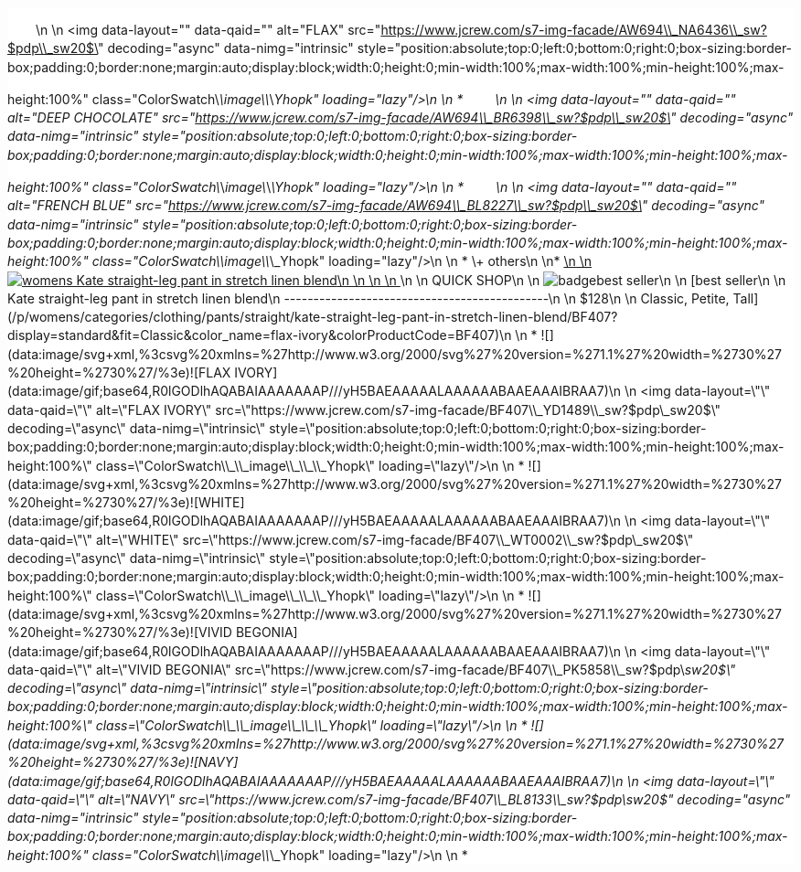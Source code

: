 ![](data:image/svg+xml,%3csvg%20xmlns=%27http://www.w3.org/2000/svg%27%20version=%271.1%27%20width=%2730%27%20height=%2730%27/%3e)![FLAX](data:image/gif;base64,R0lGODlhAQABAIAAAAAAAP///yH5BAEAAAAALAAAAAABAAEAAAIBRAA7)\n        \n        <img data-layout=\"\" data-qaid=\"\" alt=\"FLAX\" src=\"https://www.jcrew.com/s7-img-facade/AW694\\_NA6436\\_sw?$pdp\\_sw20$\" decoding=\"async\" data-nimg=\"intrinsic\" style=\"position:absolute;top:0;left:0;bottom:0;right:0;box-sizing:border-box;padding:0;border:none;margin:auto;display:block;width:0;height:0;min-width:100%;max-width:100%;min-height:100%;max-height:100%\" class=\"ColorSwatch\\_\\_image\\_\\_\\_Yhopk\" loading=\"lazy\"/>\n        \n    *   ![](data:image/svg+xml,%3csvg%20xmlns=%27http://www.w3.org/2000/svg%27%20version=%271.1%27%20width=%2730%27%20height=%2730%27/%3e)![DEEP CHOCOLATE](data:image/gif;base64,R0lGODlhAQABAIAAAAAAAP///yH5BAEAAAAALAAAAAABAAEAAAIBRAA7)\n        \n        <img data-layout=\"\" data-qaid=\"\" alt=\"DEEP CHOCOLATE\" src=\"https://www.jcrew.com/s7-img-facade/AW694\\_BR6398\\_sw?$pdp\\_sw20$\" decoding=\"async\" data-nimg=\"intrinsic\" style=\"position:absolute;top:0;left:0;bottom:0;right:0;box-sizing:border-box;padding:0;border:none;margin:auto;display:block;width:0;height:0;min-width:100%;max-width:100%;min-height:100%;max-height:100%\" class=\"ColorSwatch\\_\\_image\\_\\_\\_Yhopk\" loading=\"lazy\"/>\n        \n    *   ![](data:image/svg+xml,%3csvg%20xmlns=%27http://www.w3.org/2000/svg%27%20version=%271.1%27%20width=%2730%27%20height=%2730%27/%3e)![FRENCH BLUE](data:image/gif;base64,R0lGODlhAQABAIAAAAAAAP///yH5BAEAAAAALAAAAAABAAEAAAIBRAA7)\n        \n        <img data-layout=\"\" data-qaid=\"\" alt=\"FRENCH BLUE\" src=\"https://www.jcrew.com/s7-img-facade/AW694\\_BL8227\\_sw?$pdp\\_sw20$\" decoding=\"async\" data-nimg=\"intrinsic\" style=\"position:absolute;top:0;left:0;bottom:0;right:0;box-sizing:border-box;padding:0;border:none;margin:auto;display:block;width:0;height:0;min-width:100%;max-width:100%;min-height:100%;max-height:100%\" class=\"ColorSwatch\\_\\_image\\_\\_\\_Yhopk\" loading=\"lazy\"/>\n        \n    *   \\+ others\n    \n*   [\n    \n    ![womens Kate straight-leg pant in stretch linen blend](https://www.jcrew.com/s7-img-facade/BF407_YD1489?hei=640&crop=0,0,512,0)\n    \n    \n    \n    ](/p/womens/categories/clothing/pants/straight/kate-straight-leg-pant-in-stretch-linen-blend/BF407?display=standard&fit=Classic&color_name=flax-ivory&colorProductCode=BF407)\n    \n    QUICK SHOP\n    \n    ![badge](https://www.jcrew.com/s7-img-facade/TS)best seller\n    \n    [best seller\n    \n    Kate straight-leg pant in stretch linen blend\n    ---------------------------------------------\n    \n    $128\n    \n    Classic, Petite, Tall](/p/womens/categories/clothing/pants/straight/kate-straight-leg-pant-in-stretch-linen-blend/BF407?display=standard&fit=Classic&color_name=flax-ivory&colorProductCode=BF407)\n    \n    *   ![](data:image/svg+xml,%3csvg%20xmlns=%27http://www.w3.org/2000/svg%27%20version=%271.1%27%20width=%2730%27%20height=%2730%27/%3e)![FLAX IVORY](data:image/gif;base64,R0lGODlhAQABAIAAAAAAAP///yH5BAEAAAAALAAAAAABAAEAAAIBRAA7)\n        \n        <img data-layout=\"\" data-qaid=\"\" alt=\"FLAX IVORY\" src=\"https://www.jcrew.com/s7-img-facade/BF407\\_YD1489\\_sw?$pdp\\_sw20$\" decoding=\"async\" data-nimg=\"intrinsic\" style=\"position:absolute;top:0;left:0;bottom:0;right:0;box-sizing:border-box;padding:0;border:none;margin:auto;display:block;width:0;height:0;min-width:100%;max-width:100%;min-height:100%;max-height:100%\" class=\"ColorSwatch\\_\\_image\\_\\_\\_Yhopk\" loading=\"lazy\"/>\n        \n    *   ![](data:image/svg+xml,%3csvg%20xmlns=%27http://www.w3.org/2000/svg%27%20version=%271.1%27%20width=%2730%27%20height=%2730%27/%3e)![WHITE](data:image/gif;base64,R0lGODlhAQABAIAAAAAAAP///yH5BAEAAAAALAAAAAABAAEAAAIBRAA7)\n        \n        <img data-layout=\"\" data-qaid=\"\" alt=\"WHITE\" src=\"https://www.jcrew.com/s7-img-facade/BF407\\_WT0002\\_sw?$pdp\\_sw20$\" decoding=\"async\" data-nimg=\"intrinsic\" style=\"position:absolute;top:0;left:0;bottom:0;right:0;box-sizing:border-box;padding:0;border:none;margin:auto;display:block;width:0;height:0;min-width:100%;max-width:100%;min-height:100%;max-height:100%\" class=\"ColorSwatch\\_\\_image\\_\\_\\_Yhopk\" loading=\"lazy\"/>\n        \n    *   ![](data:image/svg+xml,%3csvg%20xmlns=%27http://www.w3.org/2000/svg%27%20version=%271.1%27%20width=%2730%27%20height=%2730%27/%3e)![VIVID BEGONIA](data:image/gif;base64,R0lGODlhAQABAIAAAAAAAP///yH5BAEAAAAALAAAAAABAAEAAAIBRAA7)\n        \n        <img data-layout=\"\" data-qaid=\"\" alt=\"VIVID BEGONIA\" src=\"https://www.jcrew.com/s7-img-facade/BF407\\_PK5858\\_sw?$pdp\\_sw20$\" decoding=\"async\" data-nimg=\"intrinsic\" style=\"position:absolute;top:0;left:0;bottom:0;right:0;box-sizing:border-box;padding:0;border:none;margin:auto;display:block;width:0;height:0;min-width:100%;max-width:100%;min-height:100%;max-height:100%\" class=\"ColorSwatch\\_\\_image\\_\\_\\_Yhopk\" loading=\"lazy\"/>\n        \n    *   ![](data:image/svg+xml,%3csvg%20xmlns=%27http://www.w3.org/2000/svg%27%20version=%271.1%27%20width=%2730%27%20height=%2730%27/%3e)![NAVY](data:image/gif;base64,R0lGODlhAQABAIAAAAAAAP///yH5BAEAAAAALAAAAAABAAEAAAIBRAA7)\n        \n        <img data-layout=\"\" data-qaid=\"\" alt=\"NAVY\" src=\"https://www.jcrew.com/s7-img-facade/BF407\\_BL8133\\_sw?$pdp\\_sw20$\" decoding=\"async\" data-nimg=\"intrinsic\" style=\"position:absolute;top:0;left:0;bottom:0;right:0;box-sizing:border-box;padding:0;border:none;margin:auto;display:block;width:0;height:0;min-width:100%;max-width:100%;min-height:100%;max-height:100%\" class=\"ColorSwatch\\_\\_image\\_\\_\\_Yhopk\" loading=\"lazy\"/>\n        \n    *